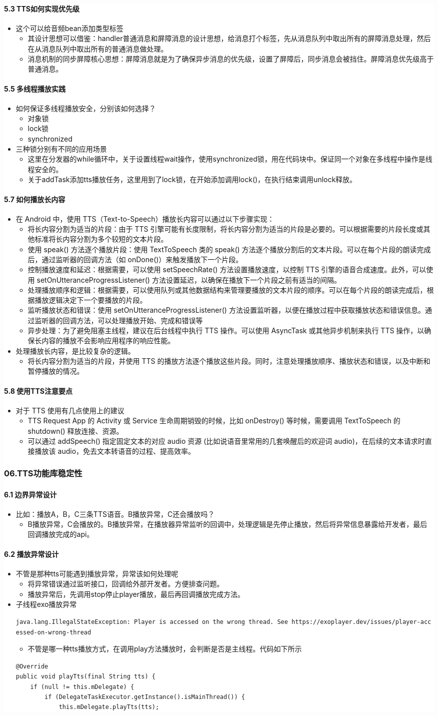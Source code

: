 

#### 5.3 TTS如何实现优先级
- 这个可以给音频bean添加类型标签
    - 其设计思想可以借鉴：handler普通消息和屏障消息的设计思想，给消息打个标签，先从消息队列中取出所有的屏障消息处理，然后在从消息队列中取出所有的普通消息做处理。
    - 消息机制的同步屏障核心思想：屏障消息就是为了确保异步消息的优先级，设置了屏障后，同步消息会被挡住。屏障消息优先级高于普通消息。



#### 5.5 多线程播放实践
- 如何保证多线程播放安全，分别该如何选择？
    - 对象锁
    - lock锁
    - synchronized
- 三种锁分别有不同的应用场景
    - 这里在分发器的while循环中，关于设置线程wait操作，使用synchronized锁，用在代码块中。保证同一个对象在多线程中操作是线程安全的。
    - 关于addTask添加tts播放任务，这里用到了lock锁，在开始添加调用lock()，在执行结束调用unlock释放。



#### 5.7 如何播放长内容
- 在 Android 中，使用 TTS（Text-to-Speech）播放长内容可以通过以下步骤实现：
    - 将长内容分割为适当的片段：由于 TTS 引擎可能有长度限制，将长内容分割为适当的片段是必要的。可以根据需要的片段长度或其他标准将长内容分割为多个较短的文本片段。
    - 使用 speak() 方法逐个播放片段：使用 TextToSpeech 类的 speak() 方法逐个播放分割后的文本片段。可以在每个片段的朗读完成后，通过监听器的回调方法（如 onDone()）来触发播放下一个片段。
    - 控制播放速度和延迟：根据需要，可以使用 setSpeechRate() 方法设置播放速度，以控制 TTS 引擎的语音合成速度。此外，可以使用 setOnUtteranceProgressListener() 方法设置延迟，以确保在播放下一个片段之前有适当的间隔。
    - 处理播放顺序和逻辑：根据需要，可以使用队列或其他数据结构来管理要播放的文本片段的顺序。可以在每个片段的朗读完成后，根据播放逻辑决定下一个要播放的片段。
    - 监听播放状态和错误：使用 setOnUtteranceProgressListener() 方法设置监听器，以便在播放过程中获取播放状态和错误信息。通过监听器的回调方法，可以处理播放开始、完成和错误等
    - 异步处理：为了避免阻塞主线程，建议在后台线程中执行 TTS 操作。可以使用 AsyncTask 或其他异步机制来执行 TTS 操作，以确保长内容的播放不会影响应用程序的响应性能。
- 处理播放长内容，是比较复杂的逻辑。
    - 将长内容分割为适当的片段，并使用 TTS 的播放方法逐个播放这些片段。同时，注意处理播放顺序、播放状态和错误，以及中断和暂停播放的情况。




#### 5.8 使用TTS注意要点
- 对于 TTS 使用有几点使用上的建议
    - TTS Request App 的 Activity 或 Service 生命周期销毁的时候，比如 onDestroy() 等时候，需要调用 TextToSpeech 的 shutdown() 释放连接、资源。
    - 可以通过 addSpeech() 指定固定文本的对应 audio 资源 (比如说语音里常用的几套唤醒后的欢迎词 audio)，在后续的文本请求时直接播放该 audio，免去文本转语音的过程、提高效率。



### 06.TTS功能库稳定性
#### 6.1 边界异常设计
- 比如：播放A，B，C三条TTS语音。B播放异常，C还会播放吗？
    - B播放异常，C会播放的。B播放异常，在播放器异常监听的回调中，处理逻辑是先停止播放，然后将异常信息暴露给开发者，最后回调播放完成的api。



#### 6.2 播放异常设计
- 不管是那种tts可能遇到播放异常，异常该如何处理呢
    - 将异常错误通过监听接口，回调给外部开发者。方便排查问题。
    - 播放异常后，先调用stop停止player播放，最后再回调播放完成方法。
- 子线程exo播放异常
    ```
    java.lang.IllegalStateException: Player is accessed on the wrong thread. See https://exoplayer.dev/issues/player-accessed-on-wrong-thread
    ```
    - 不管是哪一种tts播放方式，在调用play方法播放时，会判断是否是主线程。代码如下所示
    ```
    @Override
    public void playTts(final String tts) {
        if (null != this.mDelegate) {
            if (DelegateTaskExecutor.getInstance().isMainThread()) {
                this.mDelegate.playTts(tts);
